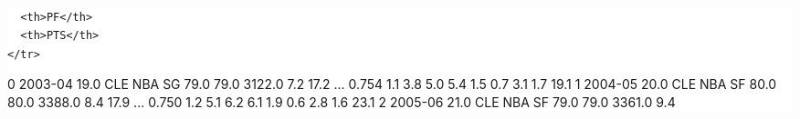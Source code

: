       <th>PF</th>
      <th>PTS</th>
    </tr>
  </thead>
  <tbody>
    <tr>
      <th>0</th>
      <td>2003-04</td>
      <td>19.0</td>
      <td>CLE</td>
      <td>NBA</td>
      <td>SG</td>
      <td>79.0</td>
      <td>79.0</td>
      <td>3122.0</td>
      <td>7.2</td>
      <td>17.2</td>
      <td>...</td>
      <td>0.754</td>
      <td>1.1</td>
      <td>3.8</td>
      <td>5.0</td>
      <td>5.4</td>
      <td>1.5</td>
      <td>0.7</td>
      <td>3.1</td>
      <td>1.7</td>
      <td>19.1</td>
    </tr>
    <tr>
      <th>1</th>
      <td>2004-05</td>
      <td>20.0</td>
      <td>CLE</td>
      <td>NBA</td>
      <td>SF</td>
      <td>80.0</td>
      <td>80.0</td>
      <td>3388.0</td>
      <td>8.4</td>
      <td>17.9</td>
      <td>...</td>
      <td>0.750</td>
      <td>1.2</td>
      <td>5.1</td>
      <td>6.2</td>
      <td>6.1</td>
      <td>1.9</td>
      <td>0.6</td>
      <td>2.8</td>
      <td>1.6</td>
      <td>23.1</td>
    </tr>
    <tr>
      <th>2</th>
      <td>2005-06</td>
      <td>21.0</td>
      <td>CLE</td>
      <td>NBA</td>
      <td>SF</td>
      <td>79.0</td>
      <td>79.0</td>
      <td>3361.0</td>
      <td>9.4</td>